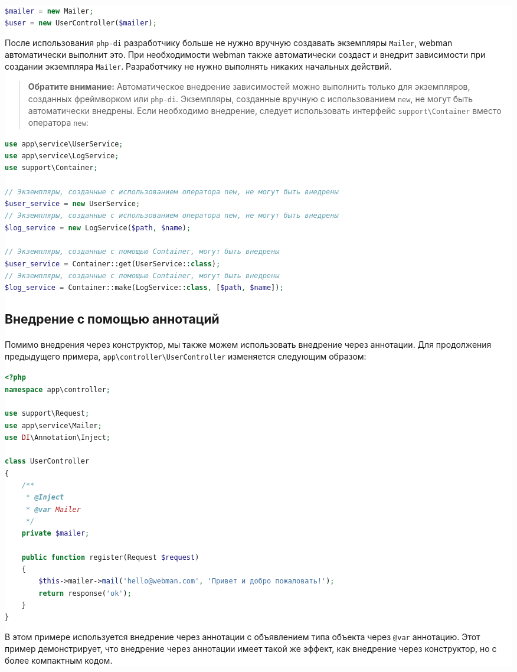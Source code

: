 ```php
$mailer = new Mailer;
$user = new UserController($mailer);
```
После использования `php-di` разработчику больше не нужно вручную создавать экземпляры `Mailer`, webman автоматически выполнит это. При необходимости webman также автоматически создаст и внедрит зависимости при создании экземпляра `Mailer`. Разработчику не нужно выполнять никаких начальных действий.

> **Обратите внимание:**
> Автоматическое внедрение зависимостей можно выполнить только для экземпляров, созданных фреймворком или `php-di`. Экземпляры, созданные вручную с использованием `new`, не могут быть автоматически внедрены. Если необходимо внедрение, следует использовать интерфейс `support\Container` вместо оператора `new`:

```php
use app\service\UserService;
use app\service\LogService;
use support\Container;

// Экземпляры, созданные с использованием оператора new, не могут быть внедрены
$user_service = new UserService;
// Экземпляры, созданные с использованием оператора new, не могут быть внедрены
$log_service = new LogService($path, $name);

// Экземпляры, созданные с помощью Container, могут быть внедрены
$user_service = Container::get(UserService::class);
// Экземпляры, созданные с помощью Container, могут быть внедрены
$log_service = Container::make(LogService::class, [$path, $name]);
```

## Внедрение с помощью аннотаций
Помимо внедрения через конструктор, мы также можем использовать внедрение через аннотации. Для продолжения предыдущего примера, `app\controller\UserController` изменяется следующим образом:
```php
<?php
namespace app\controller;

use support\Request;
use app\service\Mailer;
use DI\Annotation\Inject;

class UserController
{
    /**
     * @Inject
     * @var Mailer
     */
    private $mailer;

    public function register(Request $request)
    {
        $this->mailer->mail('hello@webman.com', 'Привет и добро пожаловать!');
        return response('ok');
    }
}
```
В этом примере используется внедрение через аннотации с объявлением типа объекта через `@var` аннотацию. Этот пример демонстрирует, что внедрение через аннотации имеет такой же эффект, как внедрение через конструктор, но с более компактным кодом.
